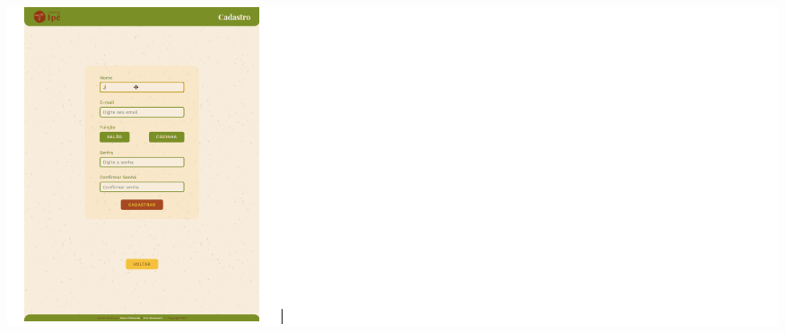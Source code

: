 <img alt='Gif da Cozinha' src='app/src/images/readme/app-final-cozinha.gif' width='300' height='350'></img>	|
